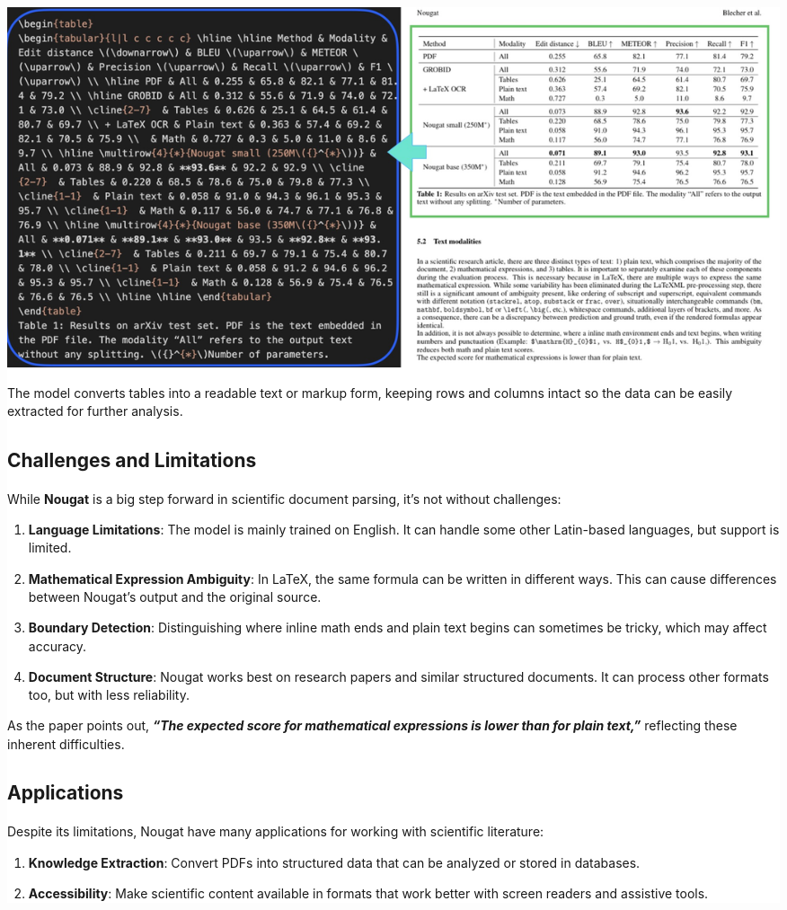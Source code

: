 ![](/assets/images/docParsing/nougat/table.jpg)

The model converts tables into a readable text or markup form, keeping rows and columns intact so the data can be easily extracted for further analysis.


## Challenges and Limitations

While **Nougat** is a big step forward in scientific document parsing, it’s not without challenges:

1. **Language Limitations**: The model is mainly trained on English. It can handle some other Latin-based languages, but support is limited.

2. **Mathematical Expression Ambiguity**: In LaTeX, the same formula can be written in different ways. This can cause differences between Nougat’s output and the original source.

3. **Boundary Detection**: Distinguishing where inline math ends and plain text begins can sometimes be tricky, which may affect accuracy.

4. **Document Structure**: Nougat works best on research papers and similar structured documents. It can process other formats too, but with less reliability.

As the paper points out, _**“The expected score for mathematical expressions is lower than for plain text,”**_ reflecting these inherent difficulties.

## Applications

Despite its limitations, Nougat have many applications for working with scientific literature:

1. **Knowledge Extraction**: Convert PDFs into structured data that can be analyzed or stored in databases.

2. **Accessibility**: Make scientific content available in formats that work better with screen readers and assistive tools.
